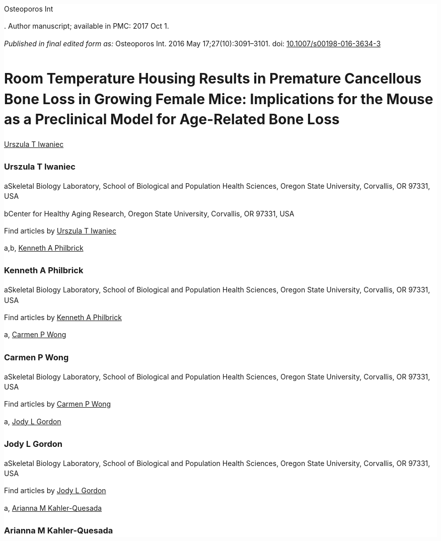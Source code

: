 Osteoporos Int

. Author manuscript; available in PMC: 2017 Oct 1.

*Published in final edited form as:* Osteoporos Int. 2016 May 17;27(10):3091–3101. doi: [10.1007/s00198-016-3634-3](https://doi.org/10.1007/s00198-016-3634-3)

# Room Temperature Housing Results in Premature Cancellous Bone Loss in Growing Female Mice: Implications for the Mouse as a Preclinical Model for Age-Related Bone Loss

[Urszula T Iwaniec](https://pubmed.ncbi.nlm.nih.gov/?term=%22Iwaniec%20UT%22%5BAuthor%5D)

### Urszula T Iwaniec

aSkeletal Biology Laboratory, School of Biological and Population Health Sciences, Oregon State University, Corvallis, OR 97331, USA

bCenter for Healthy Aging Research, Oregon State University, Corvallis, OR 97331, USA

Find articles by [Urszula T Iwaniec](https://pubmed.ncbi.nlm.nih.gov/?term=%22Iwaniec%20UT%22%5BAuthor%5D)

a,b, [Kenneth A Philbrick](https://pubmed.ncbi.nlm.nih.gov/?term=%22Philbrick%20KA%22%5BAuthor%5D)

### Kenneth A Philbrick

aSkeletal Biology Laboratory, School of Biological and Population Health Sciences, Oregon State University, Corvallis, OR 97331, USA

Find articles by [Kenneth A Philbrick](https://pubmed.ncbi.nlm.nih.gov/?term=%22Philbrick%20KA%22%5BAuthor%5D)

a, [Carmen P Wong](https://pubmed.ncbi.nlm.nih.gov/?term=%22Wong%20CP%22%5BAuthor%5D)

### Carmen P Wong

aSkeletal Biology Laboratory, School of Biological and Population Health Sciences, Oregon State University, Corvallis, OR 97331, USA

Find articles by [Carmen P Wong](https://pubmed.ncbi.nlm.nih.gov/?term=%22Wong%20CP%22%5BAuthor%5D)

a, [Jody L Gordon](https://pubmed.ncbi.nlm.nih.gov/?term=%22Gordon%20JL%22%5BAuthor%5D)

### Jody L Gordon

aSkeletal Biology Laboratory, School of Biological and Population Health Sciences, Oregon State University, Corvallis, OR 97331, USA

Find articles by [Jody L Gordon](https://pubmed.ncbi.nlm.nih.gov/?term=%22Gordon%20JL%22%5BAuthor%5D)

a, [Arianna M Kahler-Quesada](https://pubmed.ncbi.nlm.nih.gov/?term=%22Kahler-Quesada%20AM%22%5BAuthor%5D)

### Arianna M Kahler-Quesada
